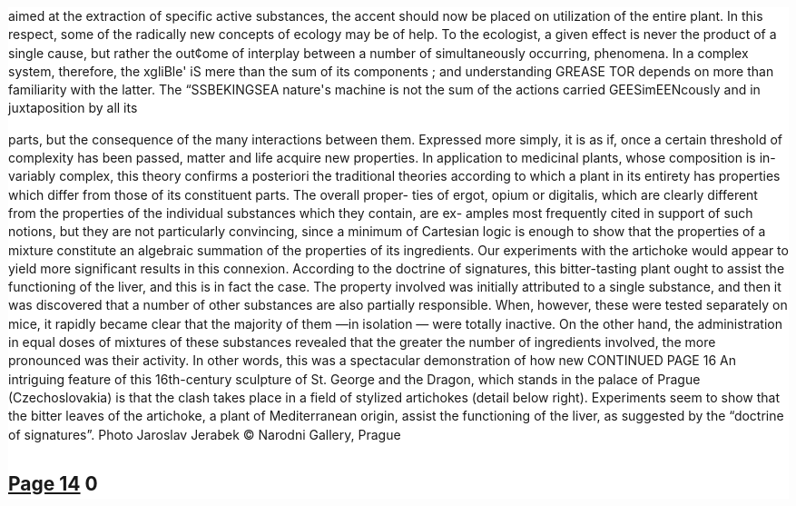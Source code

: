 aimed at the extraction of specific active substances, the accent 
should now be placed on utilization of the entire plant. In this 
respect, some of the radically new concepts of ecology may be of 
help. 
To the ecologist, a given effect is never the product of a single 
cause, but rather the out¢ome of interplay between a number of 
simultaneously occurring, phenomena. In a complex system, 
therefore, the xgliBle' iS mere than the sum of its components ; and 
understanding GREASE TOR depends on more than familiarity with 
the latter. The “SSBEKINGSEA nature's machine is not the sum of the 
actions carried GEESimEENcously and in juxtaposition by all its 
  
    
parts, but the consequence of the many interactions between 
them. Expressed more simply, it is as if, once a certain threshold 
of complexity has been passed, matter and life acquire new 
properties. 
In application to medicinal plants, whose composition is in- 
variably complex, this theory confirms a posteriori the traditional 
theories according to which a plant in its entirety has properties 
which differ from those of its constituent parts. The overall proper- 
ties of ergot, opium or digitalis, which are clearly different from the 
properties of the individual substances which they contain, are ex- 
amples most frequently cited in support of such notions, but they 
are not particularly convincing, since a minimum of Cartesian logic 
is enough to show that the properties of a mixture constitute an 
algebraic summation of the properties of its ingredients. 
Our experiments with the artichoke would appear to yield more 
significant results in this connexion. According to the doctrine of 
signatures, this bitter-tasting plant ought to assist the functioning 
of the liver, and this is in fact the case. The property involved was 
initially attributed to a single substance, and then it was discovered 
that a number of other substances are also partially responsible. 
When, however, these were tested separately on mice, it rapidly 
became clear that the majority of them —in isolation — were totally 
inactive. On the other hand, the administration in equal doses of 
mixtures of these substances revealed that the greater the number 
of ingredients involved, the more pronounced was their activity. In 
other words, this was a spectacular demonstration of how new 
CONTINUED PAGE 16 
An intriguing feature of this 16th-century sculpture of St. 
George and the Dragon, which stands in the palace of 
Prague (Czechoslovakia) is that the clash takes place in a 
field of stylized artichokes (detail below right). Experiments 
seem to show that the bitter leaves of the artichoke, a plant 
of Mediterranean origin, assist the functioning of the liver, 
as suggested by the “doctrine of signatures”. 
Photo Jaroslav Jerabek © Narodni Gallery, Prague 
 
  

## [Page 14](074776engo.pdf#page=14) 0
